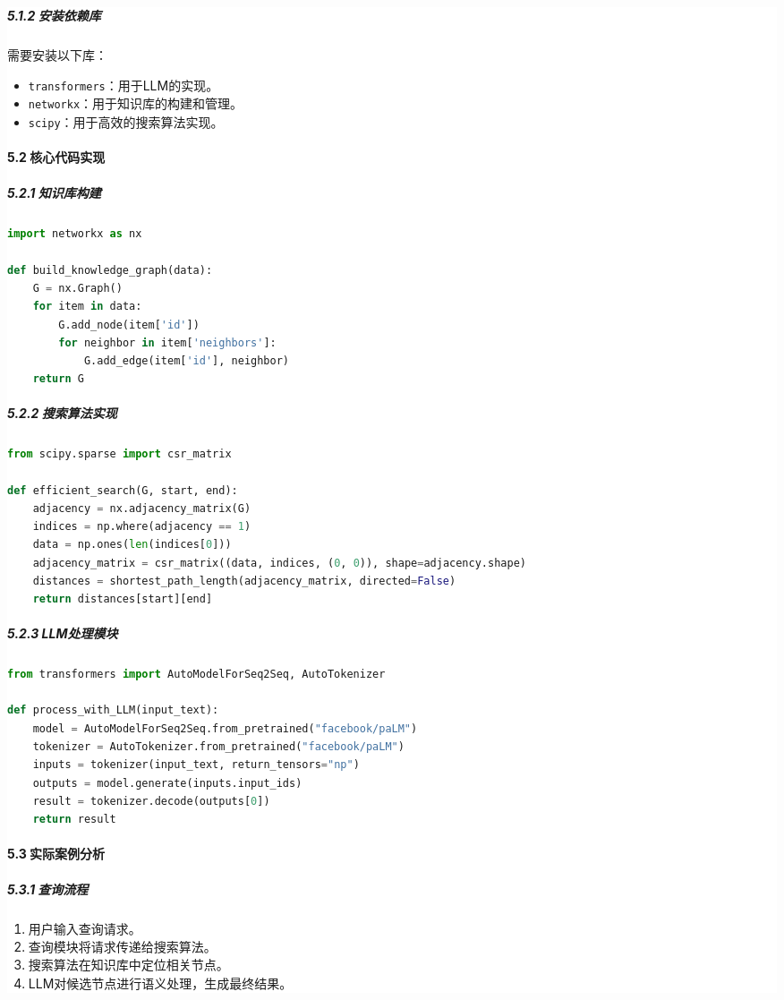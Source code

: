 ##### 5.1.2 安装依赖库  
需要安装以下库：  
- `transformers`：用于LLM的实现。  
- `networkx`：用于知识库的构建和管理。  
- `scipy`：用于高效的搜索算法实现。

#### 5.2 核心代码实现

##### 5.2.1 知识库构建  
```python
import networkx as nx

def build_knowledge_graph(data):
    G = nx.Graph()
    for item in data:
        G.add_node(item['id'])
        for neighbor in item['neighbors']:
            G.add_edge(item['id'], neighbor)
    return G
```

##### 5.2.2 搜索算法实现  
```python
from scipy.sparse import csr_matrix

def efficient_search(G, start, end):
    adjacency = nx.adjacency_matrix(G)
    indices = np.where(adjacency == 1)
    data = np.ones(len(indices[0]))
    adjacency_matrix = csr_matrix((data, indices, (0, 0)), shape=adjacency.shape)
    distances = shortest_path_length(adjacency_matrix, directed=False)
    return distances[start][end]
```

##### 5.2.3 LLM处理模块  
```python
from transformers import AutoModelForSeq2Seq, AutoTokenizer

def process_with_LLM(input_text):
    model = AutoModelForSeq2Seq.from_pretrained("facebook/paLM")
    tokenizer = AutoTokenizer.from_pretrained("facebook/paLM")
    inputs = tokenizer(input_text, return_tensors="np")
    outputs = model.generate(inputs.input_ids)
    result = tokenizer.decode(outputs[0])
    return result
```

#### 5.3 实际案例分析

##### 5.3.1 查询流程  
1. 用户输入查询请求。  
2. 查询模块将请求传递给搜索算法。  
3. 搜索算法在知识库中定位相关节点。  
4. LLM对候选节点进行语义处理，生成最终结果。  
